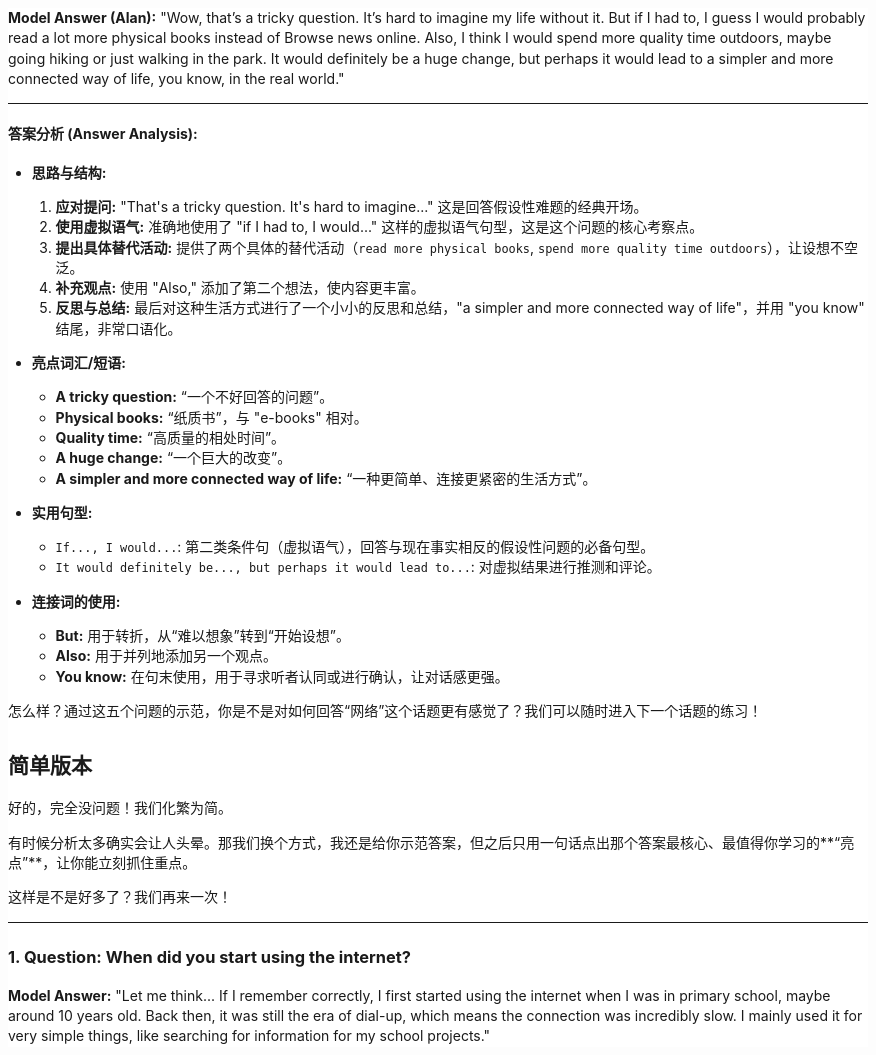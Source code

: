 **Model Answer (Alan):**
"Wow, that’s a tricky question. It’s hard to imagine my life without it. But if I had to, I guess I would probably read a lot more physical books instead of Browse news online. Also, I think I would spend more quality time outdoors, maybe going hiking or just walking in the park. It would definitely be a huge change, but perhaps it would lead to a simpler and more connected way of life, you know, in the real world."

---
#### **答案分析 (Answer Analysis):**

* **思路与结构:**
    1.  **应对提问:** "That's a tricky question. It's hard to imagine..." 这是回答假设性难题的经典开场。
    2.  **使用虚拟语气:** 准确地使用了 "if I had to, I would..." 这样的虚拟语气句型，这是这个问题的核心考察点。
    3.  **提出具体替代活动:** 提供了两个具体的替代活动（`read more physical books`, `spend more quality time outdoors`），让设想不空泛。
    4.  **补充观点:** 使用 "Also," 添加了第二个想法，使内容更丰富。
    5.  **反思与总结:** 最后对这种生活方式进行了一个小小的反思和总结，"a simpler and more connected way of life"，并用 "you know" 结尾，非常口语化。

* **亮点词汇/短语:**
    * **A tricky question:** “一个不好回答的问题”。
    * **Physical books:** “纸质书”，与 "e-books" 相对。
    * **Quality time:** “高质量的相处时间”。
    * **A huge change:** “一个巨大的改变”。
    * **A simpler and more connected way of life:** “一种更简单、连接更紧密的生活方式”。

* **实用句型:**
    * `If..., I would...`: 第二类条件句（虚拟语气），回答与现在事实相反的假设性问题的必备句型。
    * `It would definitely be..., but perhaps it would lead to...`: 对虚拟结果进行推测和评论。

* **连接词的使用:**
    * **But:** 用于转折，从“难以想象”转到“开始设想”。
    * **Also:** 用于并列地添加另一个观点。
    * **You know:** 在句末使用，用于寻求听者认同或进行确认，让对话感更强。

怎么样？通过这五个问题的示范，你是不是对如何回答“网络”这个话题更有感觉了？我们可以随时进入下一个话题的练习！


## 简单版本
好的，完全没问题！我们化繁为简。

有时候分析太多确实会让人头晕。那我们换个方式，我还是给你示范答案，但之后只用一句话点出那个答案最核心、最值得你学习的**“亮点”**，让你能立刻抓住重点。

这样是不是好多了？我们再来一次！

---

### **1. Question: When did you start using the internet?**

**Model Answer:**
"Let me think... If I remember correctly, I first started using the internet when I was in primary school, maybe around 10 years old. Back then, it was still the era of dial-up, which means the connection was incredibly slow. I mainly used it for very simple things, like searching for information for my school projects."
